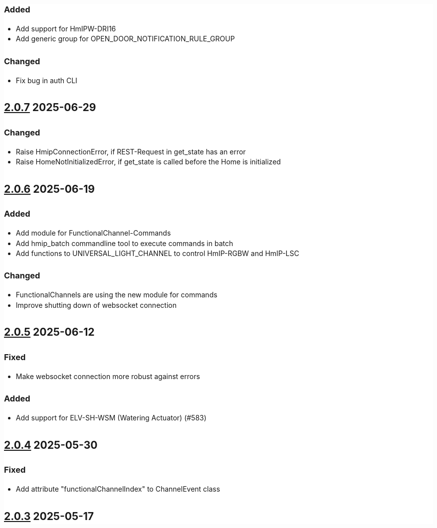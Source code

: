 ### Added

- Add support for HmIPW-DRI16
- Add generic group for OPEN_DOOR_NOTIFICATION_RULE_GROUP

### Changed

- Fix bug in auth CLI

## [2.0.7](https://github.com/hahn-th/homematicip-rest-api/compare/2.0.6..2.0.7) 2025-06-29

### Changed

- Raise HmipConnectionError, if REST-Request in get_state has an error 
- Raise HomeNotInitializedError, if get_state is called before the Home is initialized

## [2.0.6](https://github.com/hahn-th/homematicip-rest-api/compare/2.0.5..2.0.6) 2025-06-19

### Added

- Add module for FunctionalChannel-Commands
- Add hmip_batch commandline tool to execute commands in batch
- Add functions to UNIVERSAL_LIGHT_CHANNEL to control HmIP-RGBW and HmIP-LSC

### Changed

- FunctionalChannels are using the new module for commands
- Improve shutting down of websocket connection

## [2.0.5] 2025-06-12

### Fixed

- Make websocket connection more robust against errors

### Added

- Add support for ELV-SH-WSM (Watering Actuator) (#583)

## [2.0.4] 2025-05-30

### Fixed

- Add attribute "functionalChannelIndex" to ChannelEvent class

## [2.0.3] 2025-05-17


[2.0.5]: https://github.com/hahn-th/homematicip-rest-api/compare/2.0.4...2.0.5
[2.0.4]: https://github.com/hahn-th/homematicip-rest-api/compare/2.0.3...2.0.4
[2.0.3]: https://github.com/hahn-th/homematicip-rest-api/compare/2.0.2...2.0.3
[2.0.2]: https://github.com/hahn-th/homematicip-rest-api/compare/2.0.1...2.0.2
[2.0.1]: https://github.com/hahn-th/homematicip-rest-api/compare/2.0.0...2.0.1
[2.0.0]: https://github.com/hahn-th/homematicip-rest-api/compare/1.1.7...2.0.0
[1.1.7]: https://github.com/hahn-th/homematicip-rest-api/compare/1.1.6...1.1.7
[1.1.6]: https://github.com/hahn-th/homematicip-rest-api/compare/1.1.5...1.1.6
[1.1.5]: https://github.com/hahn-th/homematicip-rest-api/compare/1.1.4...1.1.5
[1.1.4]: https://github.com/hahn-th/homematicip-rest-api/compare/1.1.3...1.1.4
[1.1.3]: https://github.com/hahn-th/homematicip-rest-api/compare/1.1.2...1.1.3
[1.1.2]: https://github.com/hahn-th/homematicip-rest-api/compare/1.1.1...1.1.2
[1.1.1]: https://github.com/hahn-th/homematicip-rest-api/compare/1.1.0...1.1.1
[1.1.0]: https://github.com/hahn-th/homematicip-rest-api/compare/1.0.16...1.1.0
[1.0.16]: https://github.com/hahn-th/homematicip-rest-api/compare/1.0.15...1.0.16
[1.0.15]: https://github.com/hahn-th/homematicip-rest-api/compare/1.0.14...1.0.15
[1.0.14]: https://github.com/hahn-th/homematicip-rest-api/compare/1.0.13...1.0.14
[1.0.13]: https://github.com/hahn-th/homematicip-rest-api/compare/1.0.12...1.0.13
[1.0.12]: https://github.com/hahn-th/homematicip-rest-api/compare/1.0.11...1.0.12
[1.0.11]: https://github.com/hahn-th/homematicip-rest-api/compare/1.0.10...1.0.11
[1.0.10]: https://github.com/hahn-th/homematicip-rest-api/compare/1.0.9...1.0.10
[1.0.9]: https://github.com/hahn-th/homematicip-rest-api/compare/1.0.8...1.0.9
[1.0.8]: https://github.com/hahn-th/homematicip-rest-api/compare/1.0.7...1.0.8
[1.0.7]: https://github.com/hahn-th/homematicip-rest-api/compare/1.0.5...1.0.7
[1.0.5]: https://github.com/hahn-th/homematicip-rest-api/compare/1.0.4...1.0.5
[1.0.4]: https://github.com/hahn-th/homematicip-rest-api/compare/1.0.3...1.0.4
[1.0.3]: https://github.com/hahn-th/homematicip-rest-api/compare/1.0.2...1.0.3
[1.0.2]: https://github.com/hahn-th/homematicip-rest-api/compare/1.0.1...1.0.2
[1.0.1]: https://github.com/hahn-th/homematicip-rest-api/compare/1.0.0...1.0.1
[1.0.0]: https://github.com/hahn-th/homematicip-rest-api/compare/0.13.1...1.0.0
[0.13.1]: https://github.com/hahn-th/homematicip-rest-api/compare/0.13.0...0.13.1
[0.13.0]: https://github.com/hahn-th/homematicip-rest-api/compare/0.12.1...0.13.0
[0.12.1]: https://github.com/hahn-th/homematicip-rest-api/compare/0.12.0...0.12.1
[0.12.0]: https://github.com/hahn-th/homematicip-rest-api/compare/0.11.0...0.12.0
[0.11.0]: https://github.com/hahn-th/homematicip-rest-api/compare/0.10.19...0.11.0
[0.10.19]: https://github.com/hahn-th/homematicip-rest-api/compare/0.10.18...0.10.19
[0.10.18]: https://github.com/hahn-th/homematicip-rest-api/compare/0.10.17...0.10.18
[0.10.17]: https://github.com/hahn-th/homematicip-rest-api/compare/0.10.16...0.10.17
[0.10.16]: https://github.com/hahn-th/homematicip-rest-api/compare/0.10.15...0.10.16
[0.10.15]: https://github.com/hahn-th/homematicip-rest-api/compare/0.10.14...0.10.15
[0.10.14]: https://github.com/hahn-th/homematicip-rest-api/compare/0.10.13...0.10.14
[0.10.13]: https://github.com/hahn-th/homematicip-rest-api/compare/0.10.12...0.10.13
[0.10.12]: https://github.com/hahn-th/homematicip-rest-api/compare/0.10.11...0.10.12
[0.10.11]: https://github.com/hahn-th/homematicip-rest-api/compare/0.10.10...0.10.11
[0.10.10]: https://github.com/hahn-th/homematicip-rest-api/compare/0.10.9...0.10.10
[0.10.9]: https://github.com/hahn-th/homematicip-rest-api/compare/0.10.8...0.10.9
[0.10.8]: https://github.com/hahn-th/homematicip-rest-api/compare/0.10.7...0.10.8
[0.10.7]: https://github.com/hahn-th/homematicip-rest-api/compare/0.10.6...0.10.7
[0.10.6]: https://github.com/hahn-th/homematicip-rest-api/compare/0.10.5...0.10.6
[0.10.5]: https://github.com/hahn-th/homematicip-rest-api/compare/0.10.4...0.10.5
[0.10.4]: https://github.com/hahn-th/homematicip-rest-api/compare/0.10.3...0.10.4
[0.10.3]: https://github.com/hahn-th/homematicip-rest-api/compare/0.10.2...0.10.3
[0.10.2]: https://github.com/hahn-th/homematicip-rest-api/compare/0.10.1...0.10.2
[0.10.1]: https://github.com/hahn-th/homematicip-rest-api/compare/0.10.0...0.10.1
[0.10.0]: https://github.com/hahn-th/homematicip-rest-api/compare/0.9.8...0.10.0
[0.9.8]: https://github.com/hahn-th/homematicip-rest-api/compare/0.9.7...0.9.8
[0.9.7]: https://github.com/hahn-th/homematicip-rest-api/compare/0.9.6...0.9.7
[0.9.6]: https://github.com/hahn-th/homematicip-rest-api/compare/0.9.5...0.9.6
[0.9.5]: https://github.com/hahn-th/homematicip-rest-api/compare/0.9.4...0.9.5
[0.9.4]: https://github.com/hahn-th/homematicip-rest-api/compare/0.9.3.3...0.9.4
[bug: 141]: https://github.com/hahn-th/homematicip-rest-api/issues/141
[bug: 188]: https://github.com/hahn-th/homematicip-rest-api/issues/188
[bug: 220]: https://github.com/hahn-th/homematicip-rest-api/issues/220
[bug: 223]: https://github.com/hahn-th/homematicip-rest-api/issues/223
[bug: 266]: https://github.com/hahn-th/homematicip-rest-api/issues/266
[bug: 294]: https://github.com/hahn-th/homematicip-rest-api/issues/294
[pr: 300]: https://github.com/hahn-th/homematicip-rest-api/pull/300
[pr: 320]: https://github.com/hahn-th/homematicip-rest-api/pull/320
[bug: 325]: https://github.com/hahn-th/homematicip-rest-api/issues/325
[bug: 342]: https://github.com/hahn-th/homematicip-rest-api/issues/342
[bug: 387]: https://github.com/hahn-th/homematicip-rest-api/issues/387
[bug: 391]: https://github.com/hahn-th/homematicip-rest-api/issues/391
[bug: 398]: https://github.com/hahn-th/homematicip-rest-api/issues/398
[pr: 410]: https://github.com/hahn-th/homematicip-rest-api/pull/410
[pr: 410]: https://github.com/hahn-th/homematicip-rest-api/pull/413
[pr: 424]: https://github.com/hahn-th/homematicip-rest-api/pull/424
[pr: 440]: https://github.com/hahn-th/homematicip-rest-api/pull/440
[pr: 440]: https://github.com/hahn-th/homematicip-rest-api/pull/444
[pr: 447]: https://github.com/hahn-th/homematicip-rest-api/pull/447
[pr: 448]: https://github.com/hahn-th/homematicip-rest-api/pull/448
[pr: 449]: https://github.com/hahn-th/homematicip-rest-api/pull/449
[issue: 450]: https://github.com/hahn-th/homematicip-rest-api/issues/450
[pr: 451]: https://github.com/hahn-th/homematicip-rest-api/pull/451
[pr: 453]: https://github.com/hahn-th/homematicip-rest-api/pull/453
[bug: 463]: https://github.com/hahn-th/homematicip-rest-api/issues/463
[issue: 464]: https://github.com/hahn-th/homematicip-rest-api/issues/464
[issue: 465]: https://github.com/hahn-th/homematicip-rest-api/issues/465
[issue: 471]: https://github.com/hahn-th/homematicip-rest-api/issues/471
[issue: 542]: https://github.com/hahn-th/homematicip-rest-api/issues/542
[hmip-falmot-c12]: https://github.com/hahn-th/homematicip-rest-api/issues/281
[hmip-whs2]: https://github.com/hahn-th/homematicip-rest-api/issues/280
[hmip-pmfs]: https://github.com/hahn-th/homematicip-rest-api/issues/282
[hmip-wth-b]: https://github.com/hahn-th/homematicip-rest-api/issues/286
[alpha-ip-rbg]: https://github.com/hahn-th/homematicip-rest-api/issues/290
[alpha-ip-rbga]: https://github.com/hahn-th/homematicip-rest-api/issues/290
[hmip-mod-ho]: https://github.com/hahn-th/homematicip-rest-api/issues/304
[hmip-fsi16]: https://github.com/hahn-th/homematicip-rest-api/issues/310
[hmip-swdo-pl]: https://github.com/hahn-th/homematicip-rest-api/issues/315
[hmip-hdm1]: https://github.com/hahn-th/homematicip-rest-api/issues/332
[hmip-hap]: https://github.com/hahn-th/homematicip-rest-api/issues/335
[hmip-srd]: https://github.com/hahn-th/homematicip-rest-api/issues/375
[hmip-wrcc2]: https://github.com/hahn-th/homematicip-rest-api/issues/373
[hmip-drsi1]: https://github.com/hahn-th/homematicip-rest-api/issues/373
[hmip-ste2-pcb]: https://github.com/hahn-th/homematicip-rest-api/issues/386
[activate_absence_permanent]: https://github.com/hahn-th/homematicip-rest-api/issues/357
[hmip-drdi3]: https://github.com/hahn-th/homematicip-rest-api/pull/405